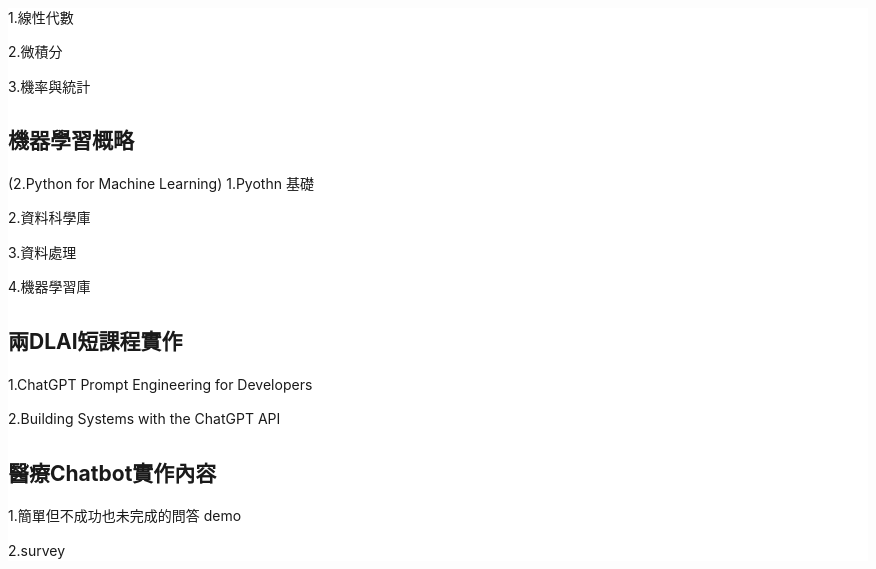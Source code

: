 1.線性代數

2.微積分

3.機率與統計


## 機器學習概略
(2.Python for Machine Learning)
1.Pyothn 基礎

2.資料科學庫

3.資料處理

4.機器學習庫


## 兩DLAI短課程實作

1.ChatGPT Prompt Engineering for Developers

2.Building Systems with the ChatGPT API


## 醫療Chatbot實作內容

1.簡單但不成功也未完成的問答 demo

2.survey